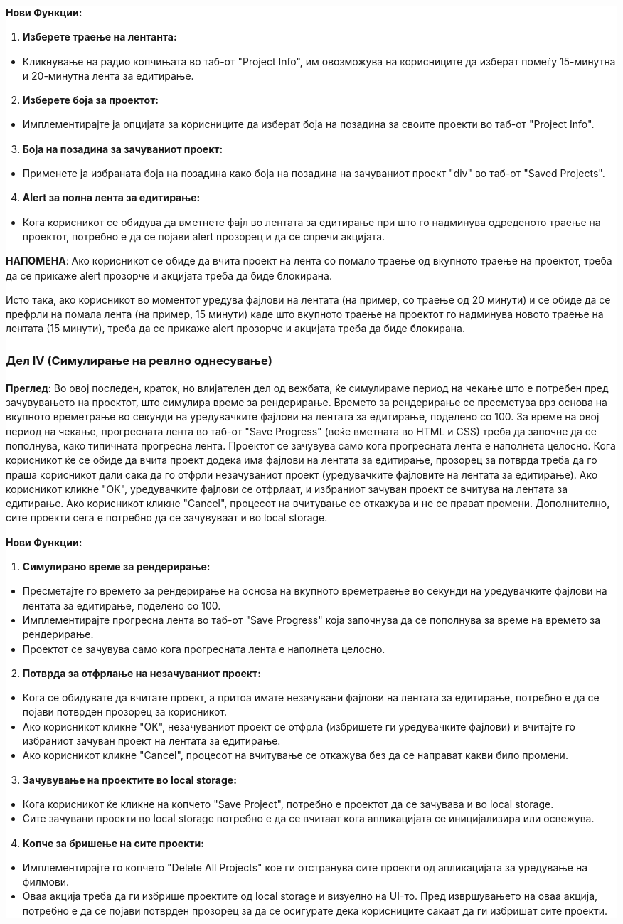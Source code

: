 **Нови Функции:**

1. **Изберете траење на лентанта:**  
- Кликнување на радио копчињата во таб-от "Project Info", им овозможува на корисниците да изберат помеѓу 15-минутнa и 20-минутнa лента за едитирање.
2. **Изберете боја за проектот:**  
- Имплементирајте ја опцијата за корисниците да изберат боја на позадина за своите проекти во таб-от "Project Info".
3. **Боја на позадина за зачуваниот проект:** 
- Применете ја избраната боја на позадина како боја на позадина на зачуваниот проект "div" во таб-от "Saved Projects".
4. **Alert за полна лента за едитирање:**
- Кога корисникот се обидува да вметнете фајл во лентата за едитирање при што го надминува одреденото траење на проектот, потребно е да се појави alert прозорец и да се спречи акцијата.

**НАПОМЕНА**: Ако корисникот се обиде да вчита проект на лента со помало траење од вкупното траење на проектот, треба да се прикаже alert прозорче и акцијата треба да биде блокирана. 

Исто така, ако корисникот во моментот уредува фајлови на лентата (на пример, со траење од 20 минути) и се обиде да се префрли на помала лента (на пример, 15 минути) каде што вкупното траење на проектот го надминува новото траење на лентата (15 минути), треба да се прикаже alert прозорче и акцијата треба да биде блокирана. 

<h3>Дел IV (Симулирање на реално однесување)</h3>

**Преглед**: Во овој последен, краток, но влијателен дел од вежбата, ќе симулираме период на чекање што е потребен пред зачувувањето на проектот, што симулира време за рендерирање. Времето за рендерирање се пресметува врз основа на вкупното времетрање во секунди на уредувачките фајлови на лентата за едитирање, поделено со 100. За време на овој период на чекање, прогресната лента во таб-от "Save Progress" (веќе вметната во HTML и CSS) треба да започне да се пополнува, како типичната прогресна лента. Проектот се зачувува само кога прогресната лента е наполнета целосно. Кога корисникот ќе се обиде да вчита проект додека има фајлови на лентата за едитирање, прозорец за потврда треба да го праша корисникот дали сака да го отфрли незачуваниот проект (уредувачките фајловите на лентата за едитирање). Ако корисникот кликне "OK", уредувачките фајлови се отфрлаат, и избраниот зачуван проект се вчитува на лентата за едитирање. Ако корисникот кликне "Cancel", процесот на вчитување се откажува и не се прават промени. Дополнително, сите проекти сега е потребно да се зачувуваат и во local storage.

**Нови Функции:**

1. **Симулирано време за рендерирање:**  
- Пресметајте го времето за рендерирање на основа на вкупното времетраење во секунди на уредувачките фајлови на лентата за едитирање, поделено со 100.  
- Имплементирајте прогресна лента во таб-от "Save Progress" која започнува да се пополнува за време на времето за рендерирање.  
- Проектот се зачувува само кога прогресната лента е наполнета целосно.
2. **Потврда за отфрлање на незачуваниот проект:**  
- Кога се обидувате да вчитате проект, а притоа имате незачувани фајлови на лентата за едитирање, потребно е да се појави потврден прозорец за корисникот.  
- Ако корисникот кликне "OK", незачуваниот проект се отфрла (избришете ги уредувачките фајлови) и вчитајте го избраниот зачуван проект на лентата за едитирање.  
- Ако корисникот кликне "Cancel", процесот на вчитување се откажува без да се направат какви било промени.
3. **Зачувување на проектите во local storage:** 
- Кога корисникот ќе кликне на копчето "Save Project", потребно е проектот да се зачувава и во local storage.  
- Сите зачувани проекти во local storage потребно е да се вчитаат кога апликацијата се иницијализира или освежува.
4. **Копче за бришење на сите проекти:**  
- Имплементирајте го копчето "Delete All Projects" кое ги отстранува сите проекти од апликацијата за уредување на филмови.  
- Оваа акција треба да ги избрише проектите од local storage и визуелно на UI-то.  Пред извршувањето на оваа акција, потребно е да се појави потврден прозорец за да се осигурате дека корисниците сакаат да ги избришат сите проекти.  
